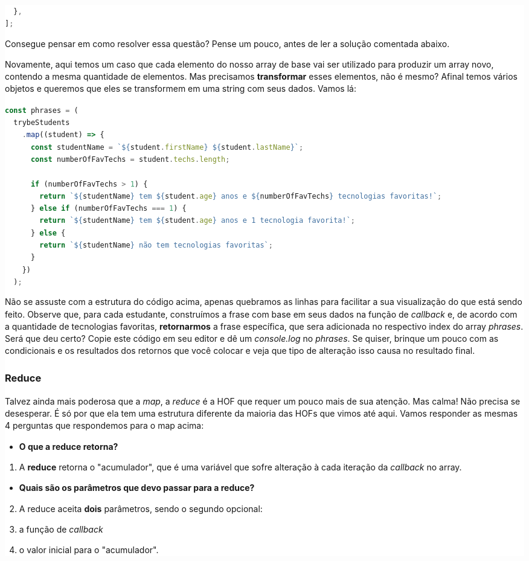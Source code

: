 ```javascript
  },
];
```

Consegue pensar em como resolver essa questão? Pense um pouco, antes de ler a solução comentada abaixo.

Novamente, aqui temos um caso que cada elemento do nosso array de base vai ser utilizado para produzir um array novo, contendo a mesma quantidade de elementos. Mas precisamos **transformar** esses elementos, não é mesmo? Afinal temos vários objetos e queremos que eles se transformem em uma string com seus dados. Vamos lá:

```javascript
const phrases = (
  trybeStudents
    .map((student) => {
      const studentName = `${student.firstName} ${student.lastName}`;
      const numberOfFavTechs = student.techs.length;

      if (numberOfFavTechs > 1) {
        return `${studentName} tem ${student.age} anos e ${numberOfFavTechs} tecnologias favoritas!`;
      } else if (numberOfFavTechs === 1) {
        return `${studentName} tem ${student.age} anos e 1 tecnologia favorita!`;
      } else {
        return `${studentName} não tem tecnologias favoritas`;
      }
    })
  );
```

Não se assuste com a estrutura do código acima, apenas quebramos as linhas para facilitar a sua visualização do que está sendo feito. Observe que, para cada estudante, construímos a frase com base em seus dados na função de *callback* e, de acordo com a quantidade de tecnologias favoritas, **retornarmos** a frase específica, que sera adicionada no respectivo index do array *phrases*. Será que deu certo? Copie este código em seu editor e dê um *console.log* no *phrases*. Se quiser, brinque um pouco com as condicionais e os resultados dos retornos que você colocar e veja que tipo de alteração isso causa no resultado final.

### Reduce

Talvez ainda mais poderosa que a *map*, a *reduce* é a HOF que requer um pouco mais de sua atenção. Mas calma! Não precisa se desesperar. É só por que ela tem uma estrutura diferente da maioria das HOFs que vimos até aqui. Vamos responder as mesmas 4 perguntas que respondemos para o map acima:

* **O que a reduce retorna?**

1. A **reduce** retorna o "acumulador", que é uma variável que sofre alteração à cada iteração da *callback* no array.

* **Quais são os parâmetros que devo passar para a reduce?**

2. A reduce aceita **dois** parâmetros, sendo o segundo opcional:

  1. a função de *callback*
  2. o valor inicial para o "acumulador".
